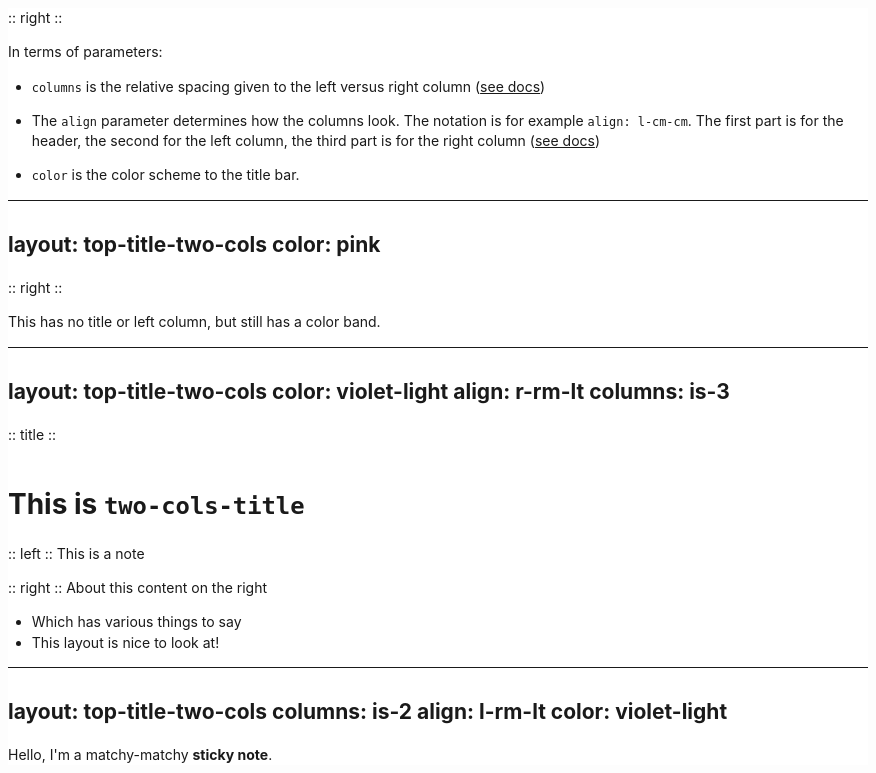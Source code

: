 
:: right ::

In terms of parameters:

- `columns` is the relative spacing given to the left versus right column ([see docs](https://gureckis.github.io/slidev-theme-neversink/layouts/two-cols-title))

- The <code>align</code> parameter determines how the columns look. The notation is for example
  <code>align: l-cm-cm</code>. The first part is for the header, the second for the left column, the third part is for the right column ([see docs](https://gureckis.github.io/slidev-theme-neversink/layouts/top-title-two-cols))


- `color` is the color scheme to the title bar.


---
layout: top-title-two-cols
color: pink
---


:: right ::

This has no title or left column, but still has a color band.

---
layout: top-title-two-cols
color: violet-light
align: r-rm-lt
columns: is-3
---

:: title ::
# This is `two-cols-title`

:: left ::
This is a note

:: right ::
About this content on the right
- Which has various things to say
- This layout is nice to look at!


---
layout: top-title-two-cols
columns: is-2
align: l-rm-lt
color: violet-light
---

<StickyNote color="violet-light" textAlign="left" width="180px" title="Hi" v-drag="[689,277,180,180,18]">

Hello, I'm a matchy-matchy **sticky note**.
</StickyNote>
